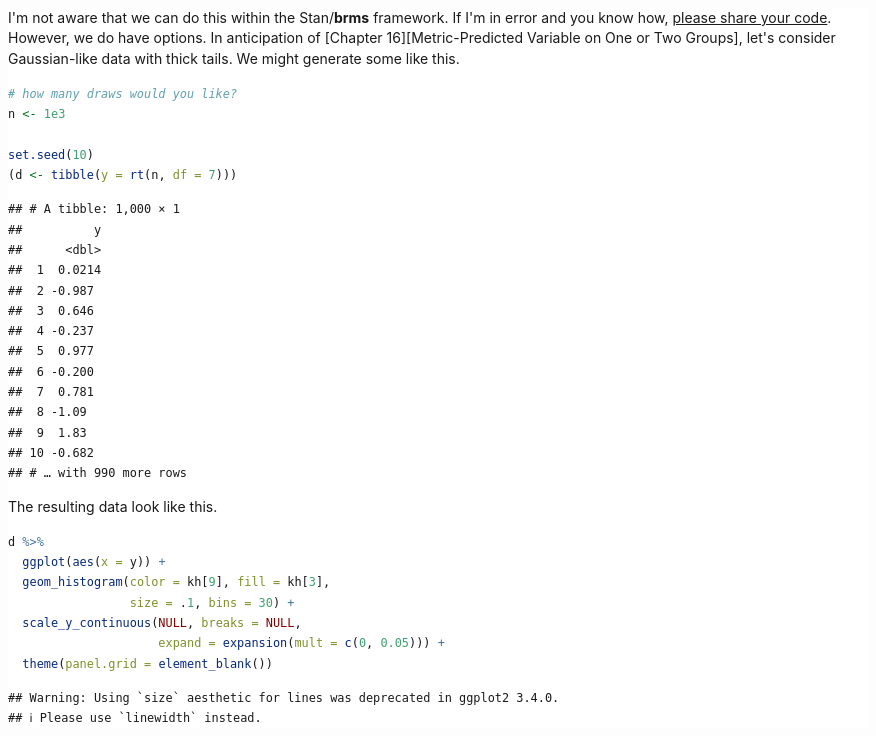 I'm not aware that we can do this within the Stan/**brms** framework. If I'm in error and you know how, [please share your code](https://github.com/ASKurz/Doing-Bayesian-Data-Analysis-in-brms-and-the-tidyverse/issues). However, we do have options. In anticipation of [Chapter 16][Metric-Predicted Variable on One or Two Groups], let's consider Gaussian-like data with thick tails. We might generate some like this.


```r
# how many draws would you like?
n <- 1e3

set.seed(10)
(d <- tibble(y = rt(n, df = 7)))
```

```
## # A tibble: 1,000 × 1
##          y
##      <dbl>
##  1  0.0214
##  2 -0.987 
##  3  0.646 
##  4 -0.237 
##  5  0.977 
##  6 -0.200 
##  7  0.781 
##  8 -1.09  
##  9  1.83  
## 10 -0.682 
## # … with 990 more rows
```

The resulting data look like this.


```r
d %>% 
  ggplot(aes(x = y)) +
  geom_histogram(color = kh[9], fill = kh[3],
                 size = .1, bins = 30) +
  scale_y_continuous(NULL, breaks = NULL,
                     expand = expansion(mult = c(0, 0.05))) +
  theme(panel.grid = element_blank())
```

```
## Warning: Using `size` aesthetic for lines was deprecated in ggplot2 3.4.0.
## ℹ Please use `linewidth` instead.
```


[^4]: I point this out because in previous versions of this book, I accidentally flipped this order. Thankfully, Omid Ghasemi caught the mistake and kindly pointed it out in [GitHub issue #34](https://github.com/ASKurz/Doing-Bayesian-Data-Analysis-in-brms-and-the-tidyverse/issues/34).